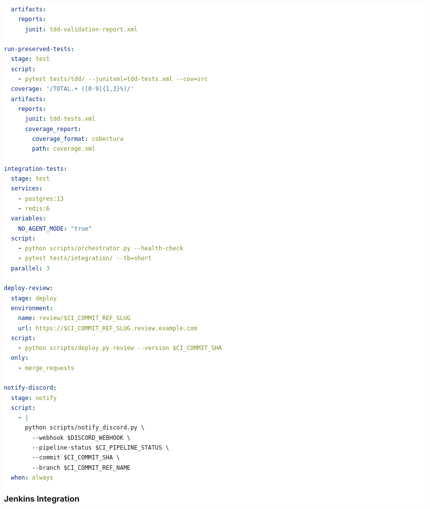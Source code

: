 ```yaml
  artifacts:
    reports:
      junit: tdd-validation-report.xml

run-preserved-tests:
  stage: test
  script:
    - pytest tests/tdd/ --junitxml=tdd-tests.xml --cov=src
  coverage: '/TOTAL.+ ([0-9]{1,3}%)/'
  artifacts:
    reports:
      junit: tdd-tests.xml
      coverage_report:
        coverage_format: cobertura
        path: coverage.xml

integration-tests:
  stage: test
  services:
    - postgres:13
    - redis:6
  variables:
    NO_AGENT_MODE: "true"
  script:
    - python scripts/orchestrator.py --health-check
    - pytest tests/integration/ --tb=short
  parallel: 3

deploy-review:
  stage: deploy
  environment:
    name: review/$CI_COMMIT_REF_SLUG
    url: https://$CI_COMMIT_REF_SLUG.review.example.com
  script:
    - python scripts/deploy.py review --version $CI_COMMIT_SHA
  only:
    - merge_requests

notify-discord:
  stage: notify
  script:
    - |
      python scripts/notify_discord.py \
        --webhook $DISCORD_WEBHOOK \
        --pipeline-status $CI_PIPELINE_STATUS \
        --commit $CI_COMMIT_SHA \
        --branch $CI_COMMIT_REF_NAME
  when: always
```

### Jenkins Integration
